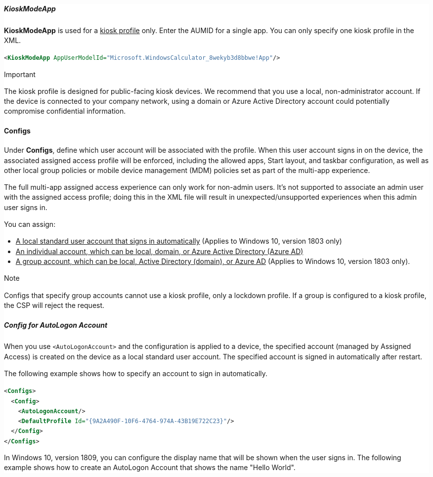 ##### KioskModeApp

**KioskModeApp** is used for a [kiosk profile](#profile) only. Enter the AUMID for a single app. You can only specify one kiosk profile in the XML.

```xml
<KioskModeApp AppUserModelId="Microsoft.WindowsCalculator_8wekyb3d8bbwe!App"/>
```

>[!IMPORTANT]
>The kiosk profile is designed for public-facing kiosk devices. We recommend that you use a local, non-administrator account. If the device is connected to your company network, using a domain or Azure Active Directory account could potentially compromise confidential information.  

#### Configs

Under **Configs**, define which user account will be associated with the profile. When this user account signs in on the device, the associated assigned access profile will be enforced, including the allowed apps, Start layout, and taskbar configuration, as well as other local group policies or mobile device management (MDM) policies set as part of the multi-app experience.

The full multi-app assigned access experience can only work for non-admin users. It’s not supported to associate an admin user with the assigned access profile; doing this in the XML file will result in unexpected/unsupported experiences when this admin user signs in.

You can assign:

- [A local standard user account that signs in automatically](#config-for-autologon-account) (Applies to Windows 10, version 1803 only)
- [An individual account, which can be local, domain, or Azure Active Directory (Azure AD)](#config-for-individual-accounts)
- [A group account, which can be local, Active Directory (domain), or Azure AD](#config-for-group-accounts) (Applies to Windows 10, version 1803 only).

>[!NOTE]
>Configs that specify group accounts cannot use a kiosk profile, only a lockdown profile. If a group is configured to a kiosk profile, the CSP will reject the request.

##### Config for AutoLogon Account

When you use `<AutoLogonAccount>` and the configuration is applied to a device, the specified account (managed by Assigned Access) is created on the device as a local standard user account. The specified account is signed in automatically after restart.

The following example shows how to specify an account to sign in automatically.

```xml
<Configs>
  <Config>
    <AutoLogonAccount/>
    <DefaultProfile Id="{9A2A490F-10F6-4764-974A-43B19E722C23}"/>
  </Config>
</Configs>
```

In Windows 10, version 1809, you can configure the display name that will be shown when the user signs in. The following example shows how to create an AutoLogon Account that shows the name "Hello World".
